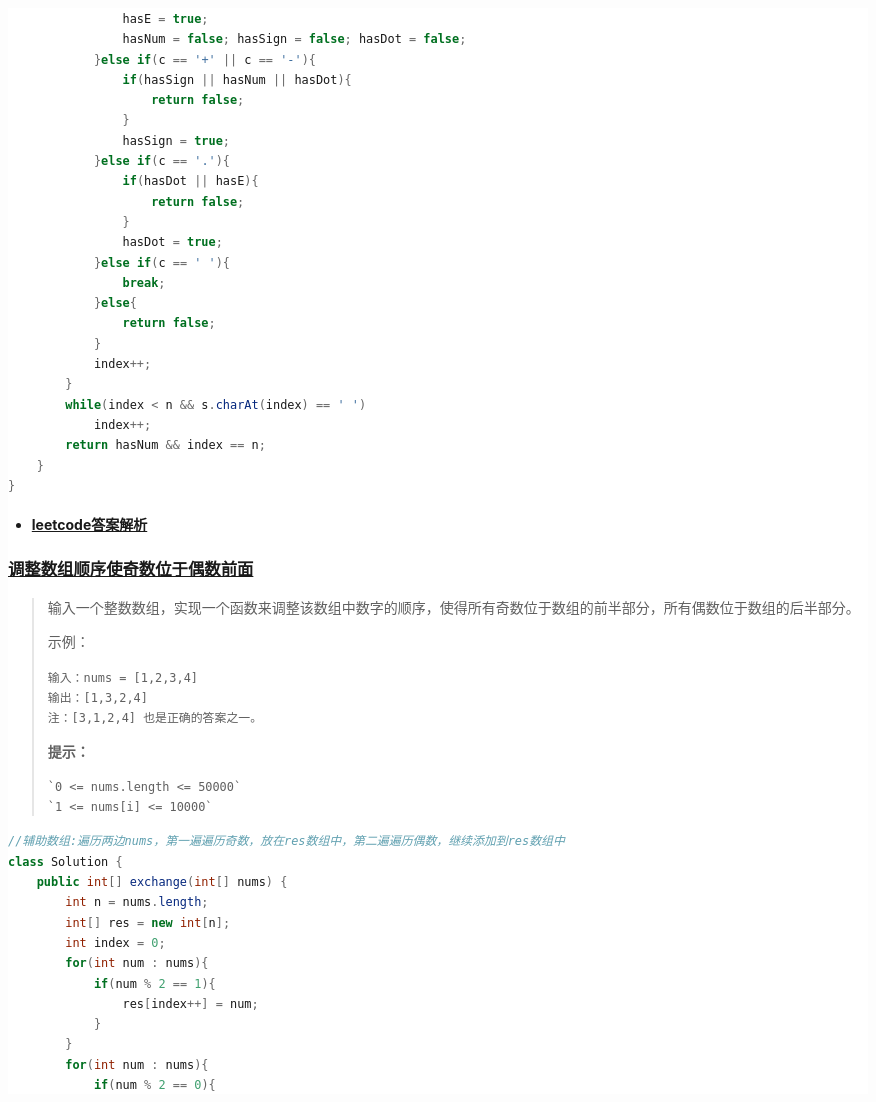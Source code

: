 ```java
                hasE = true;
                hasNum = false; hasSign = false; hasDot = false;
            }else if(c == '+' || c == '-'){
                if(hasSign || hasNum || hasDot){
                    return false;
                }
                hasSign = true;
            }else if(c == '.'){
                if(hasDot || hasE){
                    return false;
                }
                hasDot = true;
            }else if(c == ' '){
                break;
            }else{
                return false;
            }
            index++;
        }
        while(index < n && s.charAt(index) == ' ')
            index++;
        return hasNum && index == n;
    }
}
```

- #### [leetcode答案解析](https://leetcode-cn.com/problems/biao-shi-shu-zhi-de-zi-fu-chuan-lcof/solution/jian-zhi-offer-20-biao-shi-shu-zhi-de-zi-060v/)

### [调整数组顺序使奇数位于偶数前面](https://leetcode-cn.com/problems/diao-zheng-shu-zu-shun-xu-shi-qi-shu-wei-yu-ou-shu-qian-mian-lcof)

>  输入一个整数数组，实现一个函数来调整该数组中数字的顺序，使得所有奇数位于数组的前半部分，所有偶数位于数组的后半部分。
>
>  示例：
>
>  ```
>  输入：nums = [1,2,3,4]
>  输出：[1,3,2,4] 
>  注：[3,1,2,4] 也是正确的答案之一。
>  ```
>
>  **提示：**
>
>  ```
>  `0 <= nums.length <= 50000`
>  `1 <= nums[i] <= 10000`
>  ```

```java
//辅助数组:遍历两边nums，第一遍遍历奇数，放在res数组中，第二遍遍历偶数，继续添加到res数组中
class Solution {
    public int[] exchange(int[] nums) {
        int n = nums.length;
        int[] res = new int[n];
        int index = 0;
        for(int num : nums){
            if(num % 2 == 1){
                res[index++] = num;
            }
        }
        for(int num : nums){
            if(num % 2 == 0){
```
